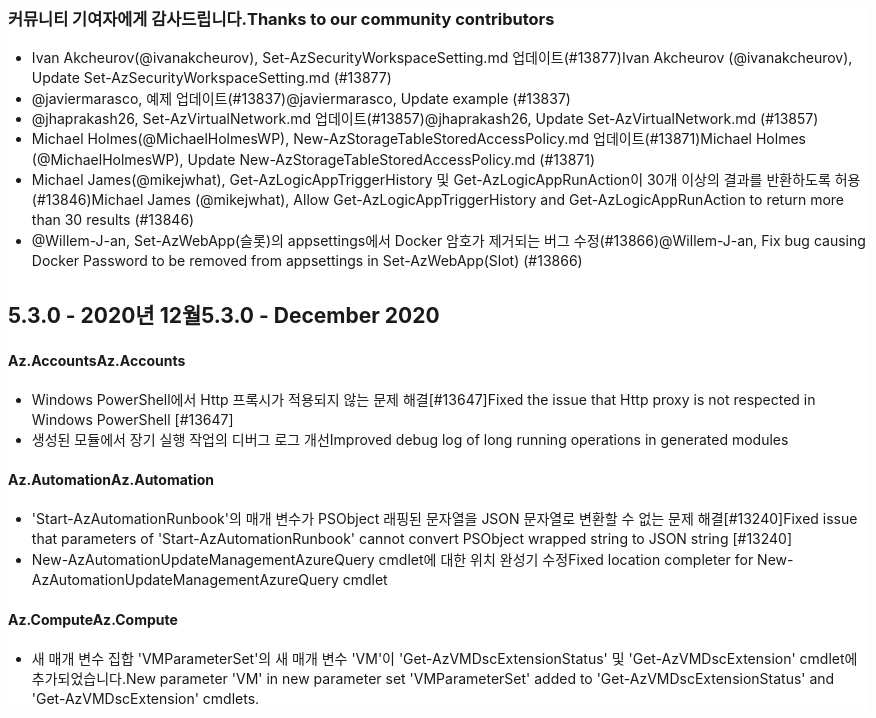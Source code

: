 ### <a name="thanks-to-our-community-contributors"></a><span data-ttu-id="7e6ed-355">커뮤니티 기여자에게 감사드립니다.</span><span class="sxs-lookup"><span data-stu-id="7e6ed-355">Thanks to our community contributors</span></span>
* <span data-ttu-id="7e6ed-356">Ivan Akcheurov(@ivanakcheurov), Set-AzSecurityWorkspaceSetting.md 업데이트(#13877)</span><span class="sxs-lookup"><span data-stu-id="7e6ed-356">Ivan Akcheurov (@ivanakcheurov), Update Set-AzSecurityWorkspaceSetting.md (#13877)</span></span>
* <span data-ttu-id="7e6ed-357">@javiermarasco, 예제 업데이트(#13837)</span><span class="sxs-lookup"><span data-stu-id="7e6ed-357">@javiermarasco, Update example (#13837)</span></span>
* <span data-ttu-id="7e6ed-358">@jhaprakash26, Set-AzVirtualNetwork.md 업데이트(#13857)</span><span class="sxs-lookup"><span data-stu-id="7e6ed-358">@jhaprakash26, Update Set-AzVirtualNetwork.md (#13857)</span></span>
* <span data-ttu-id="7e6ed-359">Michael Holmes(@MichaelHolmesWP), New-AzStorageTableStoredAccessPolicy.md 업데이트(#13871)</span><span class="sxs-lookup"><span data-stu-id="7e6ed-359">Michael Holmes (@MichaelHolmesWP), Update New-AzStorageTableStoredAccessPolicy.md (#13871)</span></span>
* <span data-ttu-id="7e6ed-360">Michael James(@mikejwhat), Get-AzLogicAppTriggerHistory 및 Get-AzLogicAppRunAction이 30개 이상의 결과를 반환하도록 허용(#13846)</span><span class="sxs-lookup"><span data-stu-id="7e6ed-360">Michael James (@mikejwhat), Allow Get-AzLogicAppTriggerHistory and Get-AzLogicAppRunAction to return more than 30 results (#13846)</span></span>
* <span data-ttu-id="7e6ed-361">@Willem-J-an, Set-AzWebApp(슬롯)의 appsettings에서 Docker 암호가 제거되는 버그 수정(#13866)</span><span class="sxs-lookup"><span data-stu-id="7e6ed-361">@Willem-J-an, Fix bug causing Docker Password to be removed from appsettings in Set-AzWebApp(Slot) (#13866)</span></span>

## <a name="530---december-2020"></a><span data-ttu-id="7e6ed-362">5.3.0 - 2020년 12월</span><span class="sxs-lookup"><span data-stu-id="7e6ed-362">5.3.0 - December 2020</span></span>
#### <a name="azaccounts"></a><span data-ttu-id="7e6ed-363">Az.Accounts</span><span class="sxs-lookup"><span data-stu-id="7e6ed-363">Az.Accounts</span></span>
* <span data-ttu-id="7e6ed-364">Windows PowerShell에서 Http 프록시가 적용되지 않는 문제 해결[#13647]</span><span class="sxs-lookup"><span data-stu-id="7e6ed-364">Fixed the issue that Http proxy is not respected in Windows PowerShell [#13647]</span></span>
* <span data-ttu-id="7e6ed-365">생성된 모듈에서 장기 실행 작업의 디버그 로그 개선</span><span class="sxs-lookup"><span data-stu-id="7e6ed-365">Improved debug log of long running operations in generated modules</span></span>

#### <a name="azautomation"></a><span data-ttu-id="7e6ed-366">Az.Automation</span><span class="sxs-lookup"><span data-stu-id="7e6ed-366">Az.Automation</span></span>
* <span data-ttu-id="7e6ed-367">'Start-AzAutomationRunbook'의 매개 변수가 PSObject 래핑된 문자열을 JSON 문자열로 변환할 수 없는 문제 해결[#13240]</span><span class="sxs-lookup"><span data-stu-id="7e6ed-367">Fixed issue that parameters of 'Start-AzAutomationRunbook' cannot convert PSObject wrapped string to JSON string [#13240]</span></span>
* <span data-ttu-id="7e6ed-368">New-AzAutomationUpdateManagementAzureQuery cmdlet에 대한 위치 완성기 수정</span><span class="sxs-lookup"><span data-stu-id="7e6ed-368">Fixed location completer for New-AzAutomationUpdateManagementAzureQuery cmdlet</span></span>

#### <a name="azcompute"></a><span data-ttu-id="7e6ed-369">Az.Compute</span><span class="sxs-lookup"><span data-stu-id="7e6ed-369">Az.Compute</span></span>
* <span data-ttu-id="7e6ed-370">새 매개 변수 집합 'VMParameterSet'의 새 매개 변수 'VM'이 'Get-AzVMDscExtensionStatus' 및 'Get-AzVMDscExtension' cmdlet에 추가되었습니다.</span><span class="sxs-lookup"><span data-stu-id="7e6ed-370">New parameter 'VM' in new parameter set 'VMParameterSet' added to 'Get-AzVMDscExtensionStatus' and 'Get-AzVMDscExtension' cmdlets.</span></span> 
